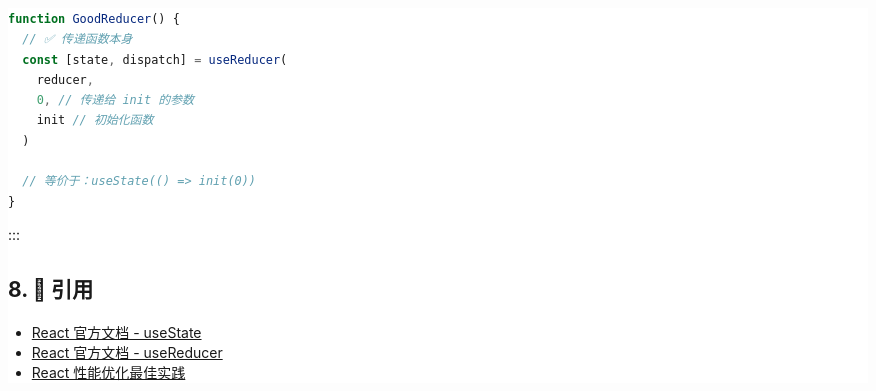 ```jsx [✅ 正确写法]
function GoodReducer() {
  // ✅ 传递函数本身
  const [state, dispatch] = useReducer(
    reducer,
    0, // 传递给 init 的参数
    init // 初始化函数
  )

  // 等价于：useState(() => init(0))
}
```

:::

## 8. 🔗 引用

- [React 官方文档 - useState][1]
- [React 官方文档 - useReducer][2]
- [React 性能优化最佳实践][3]

[1]: https://react.dev/reference/react/useState#avoiding-recreating-the-initial-state
[2]: https://react.dev/reference/react/useReducer#specifying-the-initial-state
[3]: https://react.dev/learn/render-and-commit
